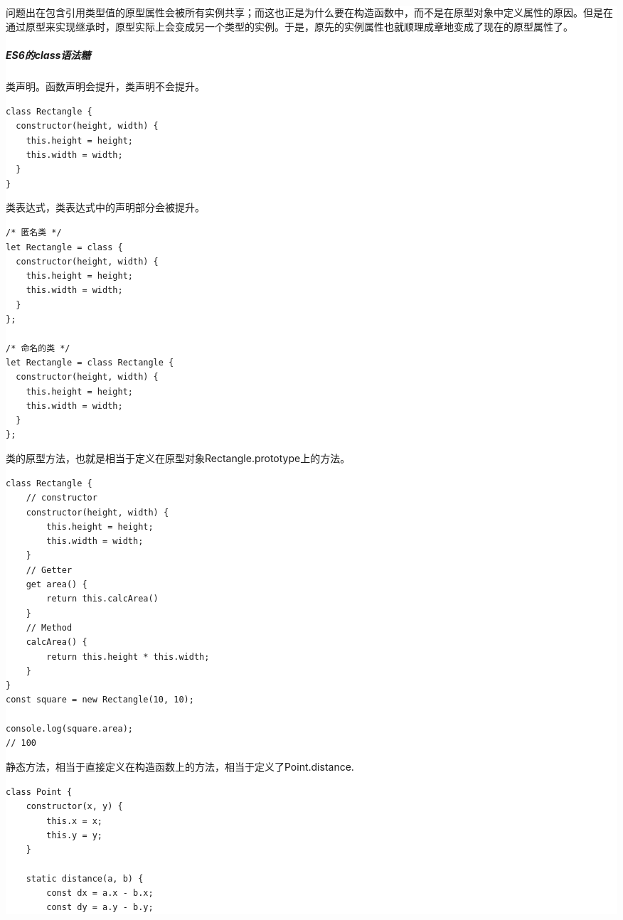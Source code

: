 问题出在包含引用类型值的原型属性会被所有实例共享；而这也正是为什么要在构造函数中，而不是在原型对象中定义属性的原因。但是在通过原型来实现继承时，原型实际上会变成另一个类型的实例。于是，原先的实例属性也就顺理成章地变成了现在的原型属性了。

##### ES6的class语法糖

类声明。函数声明会提升，类声明不会提升。
```
class Rectangle {
  constructor(height, width) {
    this.height = height;
    this.width = width;
  }
}
```
类表达式，类表达式中的声明部分会被提升。
```
/* 匿名类 */ 
let Rectangle = class {
  constructor(height, width) {
    this.height = height;
    this.width = width;
  }
};

/* 命名的类 */ 
let Rectangle = class Rectangle {
  constructor(height, width) {
    this.height = height;
    this.width = width;
  }
};
```

类的原型方法，也就是相当于定义在原型对象Rectangle.prototype上的方法。
```
class Rectangle {
    // constructor
    constructor(height, width) {
        this.height = height;
        this.width = width;
    }
    // Getter
    get area() {
        return this.calcArea()
    }
    // Method
    calcArea() {
        return this.height * this.width;
    }
}
const square = new Rectangle(10, 10);

console.log(square.area);
// 100
```
静态方法，相当于直接定义在构造函数上的方法，相当于定义了Point.distance.
```
class Point {
    constructor(x, y) {
        this.x = x;
        this.y = y;
    }

    static distance(a, b) {
        const dx = a.x - b.x;
        const dy = a.y - b.y;
```